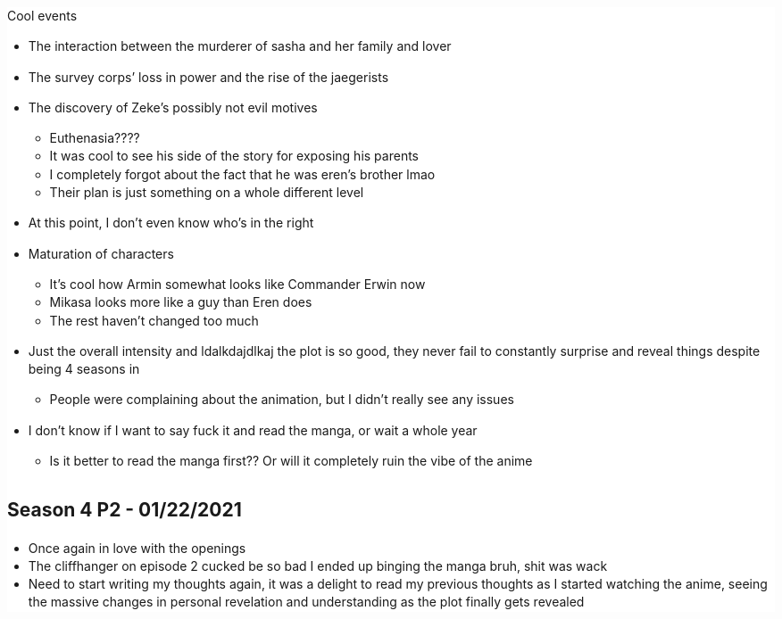 Cool events
- The interaction between the murderer of sasha and her family and lover
- The survey corps’ loss in power and the rise of the jaegerists
- The discovery of Zeke’s possibly not evil motives
	- Euthenasia????
	- It was cool to see his side of the story for exposing his parents
    - I completely forgot about the fact that he was eren’s brother lmao
    - Their plan is just something on a whole different level

- At this point, I don’t even know who’s in the right

- Maturation of characters
    - It’s cool how Armin somewhat looks like Commander Erwin now
    - Mikasa looks more like a guy than Eren does
    - The rest haven’t changed too much
    
- Just the overall intensity and ldalkdajdlkaj the plot is so good, they never fail to constantly surprise and reveal things despite being 4 seasons in
    - People were complaining about the animation, but I didn’t really see any issues
    
- I don’t know if I want to say fuck it and read the manga, or wait a whole year
    - Is it better to read the manga first?? Or will it completely ruin the vibe of the anime

## Season 4 P2 - 01/22/2021
- Once again in love with the openings
- The cliffhanger on episode 2 cucked be so bad I ended up binging the manga bruh, shit was wack
- Need to start writing my thoughts again, it was a delight to read my previous thoughts as I started watching the anime, seeing the massive changes in personal revelation and understanding as the plot finally gets revealed

